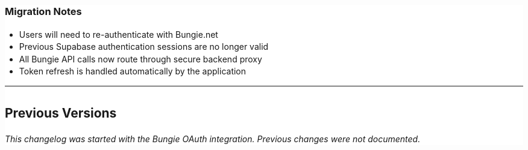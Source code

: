 ### Migration Notes
- Users will need to re-authenticate with Bungie.net
- Previous Supabase authentication sessions are no longer valid
- All Bungie API calls now route through secure backend proxy
- Token refresh is handled automatically by the application

---

## Previous Versions

*This changelog was started with the Bungie OAuth integration. Previous changes were not documented.*